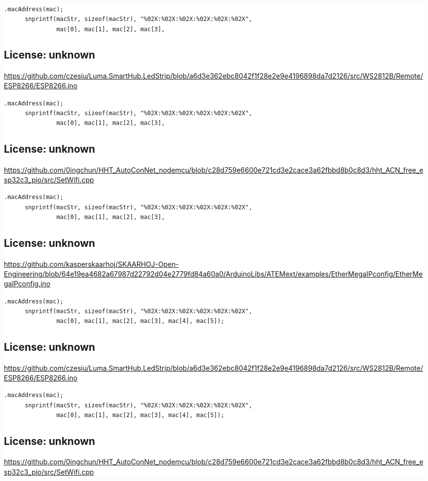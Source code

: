 ```
.macAddress(mac);  
      snprintf(macStr, sizeof(macStr), "%02X:%02X:%02X:%02X:%02X:%02X",
               mac[0], mac[1], mac[2], mac[3],
```


## License: unknown
https://github.com/czesiu/Luma.SmartHub.LedStrip/blob/a6d3e362ebc8042f1f28e2e9e4196898da7d2126/src/WS2812B/Remote/ESP8266/ESP8266.ino

```
.macAddress(mac);  
      snprintf(macStr, sizeof(macStr), "%02X:%02X:%02X:%02X:%02X:%02X",
               mac[0], mac[1], mac[2], mac[3],
```


## License: unknown
https://github.com/0ingchun/HHT_AutoConNet_nodemcu/blob/c28d759e6600e721cd3e2cace3a62fbbd8b0c8d3/hht_ACN_free_esp32c3_pio/src/SetWifi.cpp

```
.macAddress(mac);  
      snprintf(macStr, sizeof(macStr), "%02X:%02X:%02X:%02X:%02X:%02X",
               mac[0], mac[1], mac[2], mac[3],
```


## License: unknown
https://github.com/kasperskaarhoj/SKAARHOJ-Open-Engineering/blob/64e19ea4682a67987d22792d04e2779fd84a60a0/ArduinoLibs/ATEMext/examples/EtherMegaIPconfig/EtherMegaIPconfig.ino

```
.macAddress(mac);  
      snprintf(macStr, sizeof(macStr), "%02X:%02X:%02X:%02X:%02X:%02X",
               mac[0], mac[1], mac[2], mac[3], mac[4], mac[5]);
```


## License: unknown
https://github.com/czesiu/Luma.SmartHub.LedStrip/blob/a6d3e362ebc8042f1f28e2e9e4196898da7d2126/src/WS2812B/Remote/ESP8266/ESP8266.ino

```
.macAddress(mac);  
      snprintf(macStr, sizeof(macStr), "%02X:%02X:%02X:%02X:%02X:%02X",
               mac[0], mac[1], mac[2], mac[3], mac[4], mac[5]);
```


## License: unknown
https://github.com/0ingchun/HHT_AutoConNet_nodemcu/blob/c28d759e6600e721cd3e2cace3a62fbbd8b0c8d3/hht_ACN_free_esp32c3_pio/src/SetWifi.cpp
